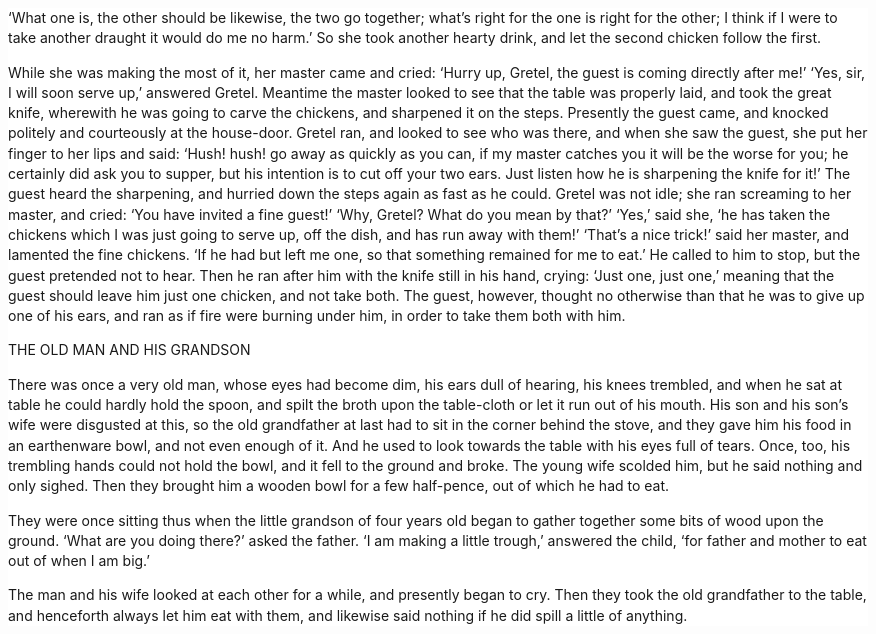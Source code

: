 ‘What one is, the other should be likewise, the two go together; what’s
right for the one is right for the other; I think if I were to take
another draught it would do me no harm.’ So she took another hearty
drink, and let the second chicken follow the first.

While she was making the most of it, her master came and cried: ‘Hurry
up, Gretel, the guest is coming directly after me!’ ‘Yes, sir, I will
soon serve up,’ answered Gretel. Meantime the master looked to see that
the table was properly laid, and took the great knife, wherewith he was
going to carve the chickens, and sharpened it on the steps. Presently
the guest came, and knocked politely and courteously at the house-door.
Gretel ran, and looked to see who was there, and when she saw the guest,
she put her finger to her lips and said: ‘Hush! hush! go away as quickly
as you can, if my master catches you it will be the worse for you; he
certainly did ask you to supper, but his intention is to cut off your
two ears. Just listen how he is sharpening the knife for it!’ The guest
heard the sharpening, and hurried down the steps again as fast as he
could. Gretel was not idle; she ran screaming to her master, and cried:
‘You have invited a fine guest!’ ‘Why, Gretel? What do you mean by
that?’ ‘Yes,’ said she, ‘he has taken the chickens which I was just
going to serve up, off the dish, and has run away with them!’ ‘That’s a
nice trick!’ said her master, and lamented the fine chickens. ‘If he had
but left me one, so that something remained for me to eat.’ He called to
him to stop, but the guest pretended not to hear. Then he ran after him
with the knife still in his hand, crying: ‘Just one, just one,’ meaning
that the guest should leave him just one chicken, and not take both. The
guest, however, thought no otherwise than that he was to give up one of
his ears, and ran as if fire were burning under him, in order to take
them both with him.




THE OLD MAN AND HIS GRANDSON


There was once a very old man, whose eyes had become dim, his ears dull
of hearing, his knees trembled, and when he sat at table he could hardly
hold the spoon, and spilt the broth upon the table-cloth or let it run
out of his mouth. His son and his son’s wife were disgusted at this, so
the old grandfather at last had to sit in the corner behind the stove,
and they gave him his food in an earthenware bowl, and not even enough
of it. And he used to look towards the table with his eyes full of
tears. Once, too, his trembling hands could not hold the bowl, and it
fell to the ground and broke. The young wife scolded him, but he said
nothing and only sighed. Then they brought him a wooden bowl for a few
half-pence, out of which he had to eat.

They were once sitting thus when the little grandson of four years old
began to gather together some bits of wood upon the ground. ‘What are
you doing there?’ asked the father. ‘I am making a little trough,’
answered the child, ‘for father and mother to eat out of when I am big.’

The man and his wife looked at each other for a while, and presently
began to cry. Then they took the old grandfather to the table, and
henceforth always let him eat with them, and likewise said nothing if he
did spill a little of anything.
